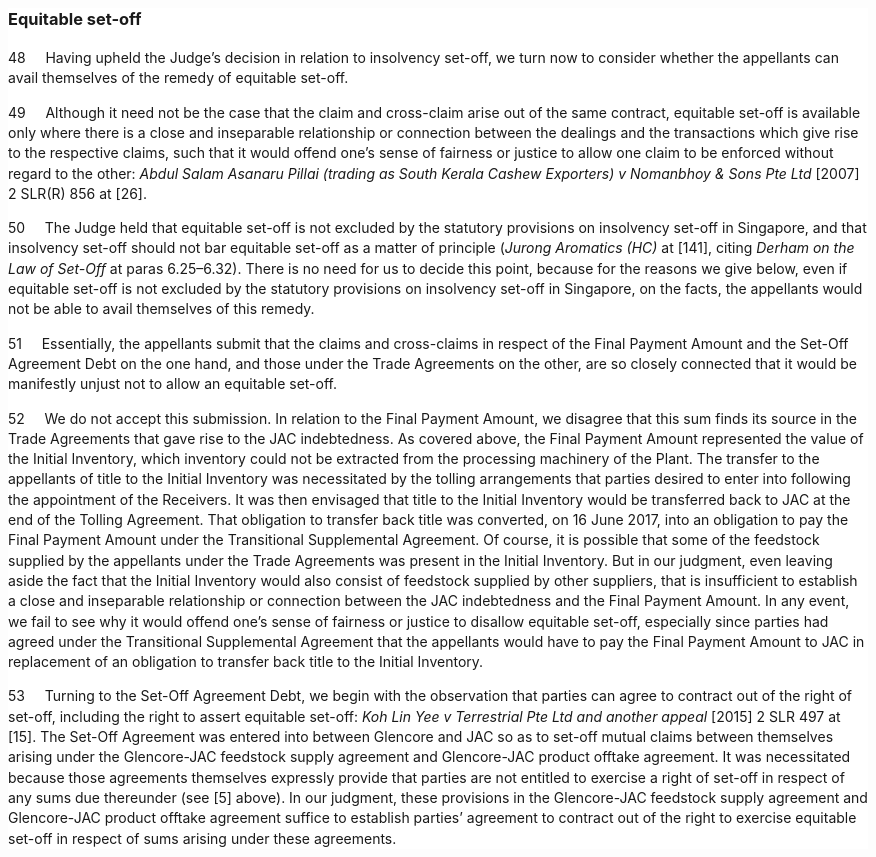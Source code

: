 ### Equitable set-off

48     Having upheld the Judge’s decision in relation to insolvency set-off, we turn now to consider whether the appellants can avail themselves of the remedy of equitable set-off.

49     Although it need not be the case that the claim and cross-claim arise out of the same contract, equitable set-off is available only where there is a close and inseparable relationship or connection between the dealings and the transactions which give rise to the respective claims, such that it would offend one’s sense of fairness or justice to allow one claim to be enforced without regard to the other: _Abdul Salam Asanaru Pillai (trading as South Kerala Cashew Exporters) v Nomanbhoy & Sons Pte Ltd_ <span class="citation">\[2007\] 2 SLR(R) 856</span> at \[26\].

50     The Judge held that equitable set-off is not excluded by the statutory provisions on insolvency set-off in Singapore, and that insolvency set-off should not bar equitable set-off as a matter of principle (_Jurong Aromatics (HC)_ at \[141\], citing _Derham on the Law of Set-Off_ at paras 6.25–6.32). There is no need for us to decide this point, because for the reasons we give below, even if equitable set-off is not excluded by the statutory provisions on insolvency set-off in Singapore, on the facts, the appellants would not be able to avail themselves of this remedy.

51     Essentially, the appellants submit that the claims and cross-claims in respect of the Final Payment Amount and the Set-Off Agreement Debt on the one hand, and those under the Trade Agreements on the other, are so closely connected that it would be manifestly unjust not to allow an equitable set-off.

52     We do not accept this submission. In relation to the Final Payment Amount, we disagree that this sum finds its source in the Trade Agreements that gave rise to the JAC indebtedness. As covered above, the Final Payment Amount represented the value of the Initial Inventory, which inventory could not be extracted from the processing machinery of the Plant. The transfer to the appellants of title to the Initial Inventory was necessitated by the tolling arrangements that parties desired to enter into following the appointment of the Receivers. It was then envisaged that title to the Initial Inventory would be transferred back to JAC at the end of the Tolling Agreement. That obligation to transfer back title was converted, on 16 June 2017, into an obligation to pay the Final Payment Amount under the Transitional Supplemental Agreement. Of course, it is possible that some of the feedstock supplied by the appellants under the Trade Agreements was present in the Initial Inventory. But in our judgment, even leaving aside the fact that the Initial Inventory would also consist of feedstock supplied by other suppliers, that is insufficient to establish a close and inseparable relationship or connection between the JAC indebtedness and the Final Payment Amount. In any event, we fail to see why it would offend one’s sense of fairness or justice to disallow equitable set-off, especially since parties had agreed under the Transitional Supplemental Agreement that the appellants would have to pay the Final Payment Amount to JAC in replacement of an obligation to transfer back title to the Initial Inventory.

53     Turning to the Set-Off Agreement Debt, we begin with the observation that parties can agree to contract out of the right of set-off, including the right to assert equitable set-off: _Koh Lin Yee v Terrestrial Pte Ltd and another appeal_ <span class="citation">\[2015\] 2 SLR 497</span> at \[15\]. The Set-Off Agreement was entered into between Glencore and JAC so as to set-off mutual claims between themselves arising under the Glencore-JAC feedstock supply agreement and Glencore-JAC product offtake agreement. It was necessitated because those agreements themselves expressly provide that parties are not entitled to exercise a right of set-off in respect of any sums due thereunder (see \[5\] above). In our judgment, these provisions in the Glencore-JAC feedstock supply agreement and Glencore-JAC product offtake agreement suffice to establish parties’ agreement to contract out of the right to exercise equitable set-off in respect of sums arising under these agreements.
